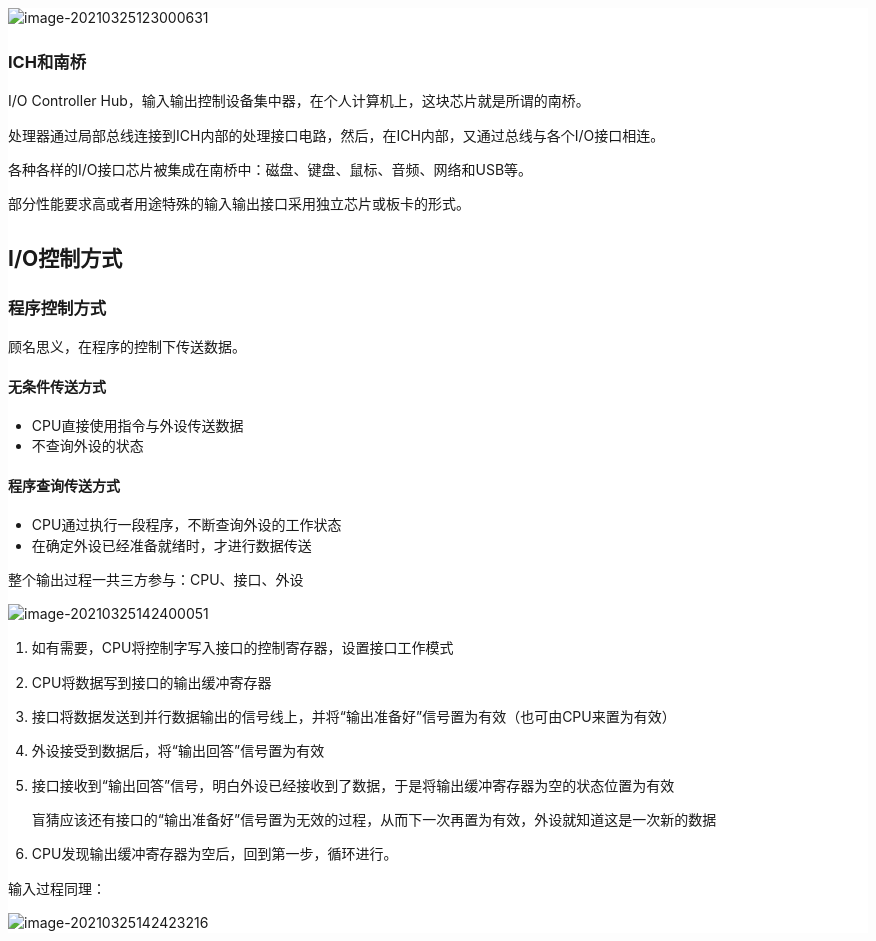 ![image-20210325123000631](C:\Users\Five\Desktop\note\img\image-20210325123000631.png)



### ICH和南桥

I/O Controller Hub，输入输出控制设备集中器，在个人计算机上，这块芯片就是所谓的南桥。

处理器通过局部总线连接到ICH内部的处理接口电路，然后，在ICH内部，又通过总线与各个I/O接口相连。



各种各样的I/O接口芯片被集成在南桥中：磁盘、键盘、鼠标、音频、网络和USB等。

部分性能要求高或者用途特殊的输入输出接口采用独立芯片或板卡的形式。



## I/O控制方式

### 程序控制方式

顾名思义，在程序的控制下传送数据。



#### 无条件传送方式

* CPU直接使用指令与外设传送数据
* 不查询外设的状态



#### 程序查询传送方式

* CPU通过执行一段程序，不断查询外设的工作状态
* 在确定外设已经准备就绪时，才进行数据传送



整个输出过程一共三方参与：CPU、接口、外设

![image-20210325142400051](C:\Users\Five\Desktop\note\img\image-20210325142400051.png)

1. 如有需要，CPU将控制字写入接口的控制寄存器，设置接口工作模式

2. CPU将数据写到接口的输出缓冲寄存器

3. 接口将数据发送到并行数据输出的信号线上，并将“输出准备好”信号置为有效（也可由CPU来置为有效）

4. 外设接受到数据后，将“输出回答”信号置为有效

5. 接口接收到“输出回答”信号，明白外设已经接收到了数据，于是将输出缓冲寄存器为空的状态位置为有效

   盲猜应该还有接口的“输出准备好”信号置为无效的过程，从而下一次再置为有效，外设就知道这是一次新的数据

6. CPU发现输出缓冲寄存器为空后，回到第一步，循环进行。



输入过程同理：

![image-20210325142423216](C:\Users\Five\Desktop\note\img\image-20210325142423216.png)
